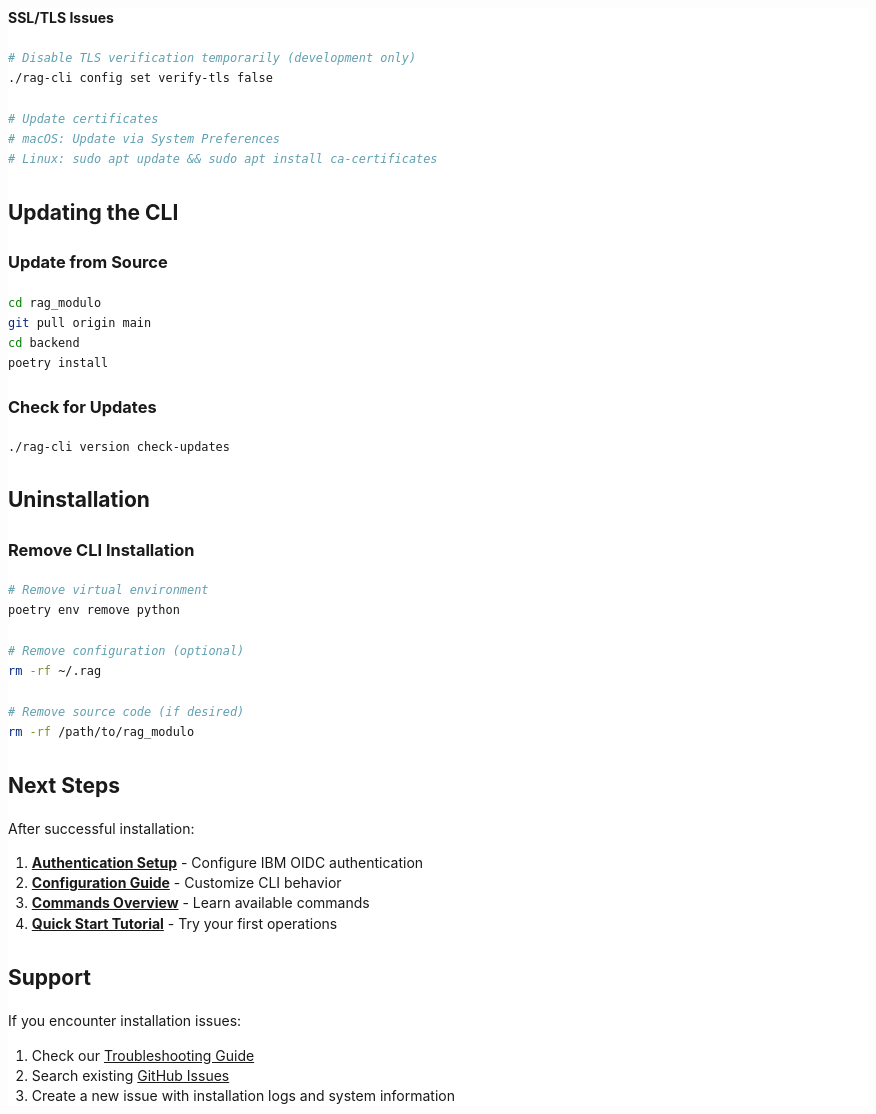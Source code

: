 #### SSL/TLS Issues
```bash
# Disable TLS verification temporarily (development only)
./rag-cli config set verify-tls false

# Update certificates
# macOS: Update via System Preferences
# Linux: sudo apt update && sudo apt install ca-certificates
```

## Updating the CLI

### Update from Source
```bash
cd rag_modulo
git pull origin main
cd backend
poetry install
```

### Check for Updates
```bash
./rag-cli version check-updates
```

## Uninstallation

### Remove CLI Installation
```bash
# Remove virtual environment
poetry env remove python

# Remove configuration (optional)
rm -rf ~/.rag

# Remove source code (if desired)
rm -rf /path/to/rag_modulo
```

## Next Steps

After successful installation:

1. **[Authentication Setup](authentication.md)** - Configure IBM OIDC authentication
2. **[Configuration Guide](configuration.md)** - Customize CLI behavior
3. **[Commands Overview](commands/index.md)** - Learn available commands
4. **[Quick Start Tutorial](index.md#quick-start)** - Try your first operations

## Support

If you encounter installation issues:

1. Check our [Troubleshooting Guide](troubleshooting.md)
2. Search existing [GitHub Issues](https://github.com/manavgup/rag_modulo/issues)
3. Create a new issue with installation logs and system information
